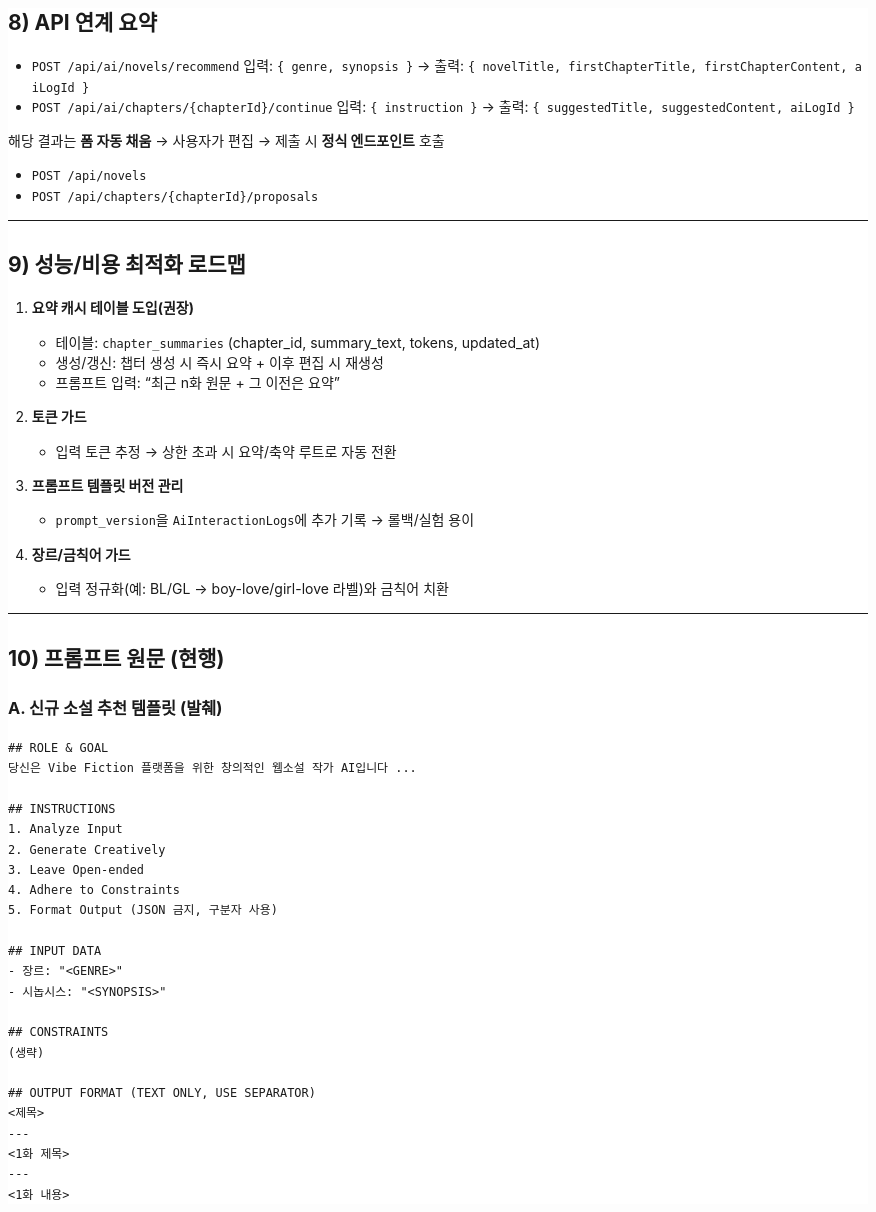 
## 8) API 연계 요약

* `POST /api/ai/novels/recommend`
  입력: `{ genre, synopsis }` → 출력: `{ novelTitle, firstChapterTitle, firstChapterContent, aiLogId }`
* `POST /api/ai/chapters/{chapterId}/continue`
  입력: `{ instruction }` → 출력: `{ suggestedTitle, suggestedContent, aiLogId }`

해당 결과는 **폼 자동 채움** → 사용자가 편집 → 제출 시 **정식 엔드포인트** 호출

* `POST /api/novels`
* `POST /api/chapters/{chapterId}/proposals`

---

## 9) 성능/비용 최적화 로드맵

1. **요약 캐시 테이블 도입(권장)**

   * 테이블: `chapter_summaries` (chapter\_id, summary\_text, tokens, updated\_at)
   * 생성/갱신: 챕터 생성 시 즉시 요약 + 이후 편집 시 재생성
   * 프롬프트 입력: “최근 n화 원문 + 그 이전은 요약”
2. **토큰 가드**

   * 입력 토큰 추정 → 상한 초과 시 요약/축약 루트로 자동 전환
3. **프롬프트 템플릿 버전 관리**

   * `prompt_version`을 `AiInteractionLogs`에 추가 기록 → 롤백/실험 용이
4. **장르/금칙어 가드**

   * 입력 정규화(예: BL/GL → boy-love/girl-love 라벨)와 금칙어 치환

---

## 10) 프롬프트 원문 (현행)

### A. 신규 소설 추천 템플릿 (발췌)

```
## ROLE & GOAL
당신은 Vibe Fiction 플랫폼을 위한 창의적인 웹소설 작가 AI입니다 ...

## INSTRUCTIONS
1. Analyze Input
2. Generate Creatively
3. Leave Open-ended
4. Adhere to Constraints
5. Format Output (JSON 금지, 구분자 사용)

## INPUT DATA
- 장르: "<GENRE>"
- 시놉시스: "<SYNOPSIS>"

## CONSTRAINTS
(생략)

## OUTPUT FORMAT (TEXT ONLY, USE SEPARATOR)
<제목>
---
<1화 제목>
---
<1화 내용>
```
